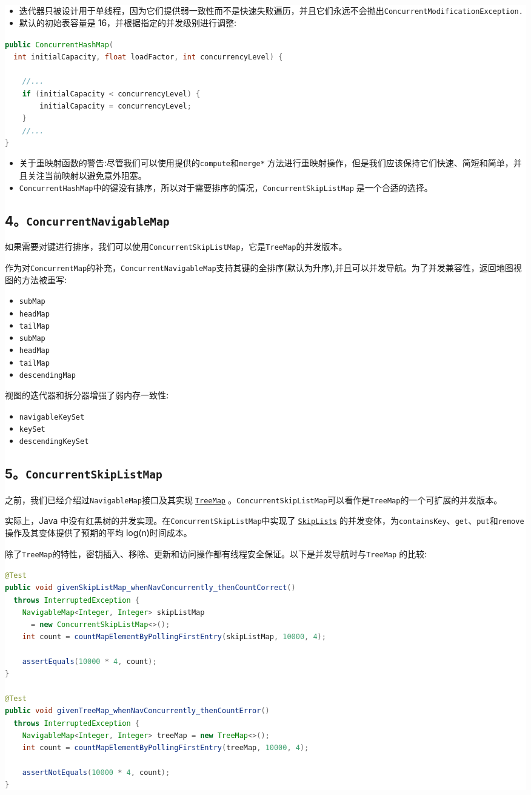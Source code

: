 *   迭代器只被设计用于单线程，因为它们提供弱一致性而不是快速失败遍历，并且它们永远不会抛出`ConcurrentModificationException.`
*   默认的初始表容量是 16，并根据指定的并发级别进行调整:

```java
public ConcurrentHashMap(
  int initialCapacity, float loadFactor, int concurrencyLevel) {

    //...
    if (initialCapacity < concurrencyLevel) {
        initialCapacity = concurrencyLevel;
    }
    //...
}
```

*   关于重映射函数的警告:尽管我们可以使用提供的`compute`和`merge*` 方法进行重映射操作，但是我们应该保持它们快速、简短和简单，并且关注当前映射以避免意外阻塞。
*   `ConcurrentHashMap`中的键没有排序，所以对于需要排序的情况，`ConcurrentSkipListMap` 是一个合适的选择。

## 4。`ConcurrentNavigableMap`

如果需要对键进行排序，我们可以使用`ConcurrentSkipListMap`，它是`TreeMap`的并发版本。

作为对`ConcurrentMap`的补充，`ConcurrentNavigableMap`支持其键的全排序(默认为升序),并且可以并发导航。为了并发兼容性，返回地图视图的方法被重写:

*   `subMap`
*   `headMap`
*   `tailMap`
*   `subMap`
*   `headMap`
*   `tailMap`
*   `descendingMap`

视图的迭代器和拆分器增强了弱内存一致性:

*   `navigableKeySet`
*   `keySet`
*   `descendingKeySet`

## 5。`ConcurrentSkipListMap`

之前，我们已经介绍过`NavigableMap`接口及其实现 [`TreeMap`](/web/20220626084203/https://www.baeldung.com/java-treemap) 。`ConcurrentSkipListMap`可以看作是`TreeMap`的一个可扩展的并发版本。

实际上，Java 中没有红黑树的并发实现。在`ConcurrentSkipListMap`中实现了 [`SkipLists`](https://web.archive.org/web/20220626084203/https://en.wikipedia.org/wiki/Skip_list) 的并发变体，为`containsKey`、`get`、`put`和`remove`操作及其变体提供了预期的平均 log(n)时间成本。

除了`TreeMap`的特性，密钥插入、移除、更新和访问操作都有线程安全保证。以下是并发导航时与`TreeMap` 的比较:

```java
@Test
public void givenSkipListMap_whenNavConcurrently_thenCountCorrect() 
  throws InterruptedException {
    NavigableMap<Integer, Integer> skipListMap
      = new ConcurrentSkipListMap<>();
    int count = countMapElementByPollingFirstEntry(skipListMap, 10000, 4);

    assertEquals(10000 * 4, count);
}

@Test
public void givenTreeMap_whenNavConcurrently_thenCountError() 
  throws InterruptedException {
    NavigableMap<Integer, Integer> treeMap = new TreeMap<>();
    int count = countMapElementByPollingFirstEntry(treeMap, 10000, 4);

    assertNotEquals(10000 * 4, count);
}
```